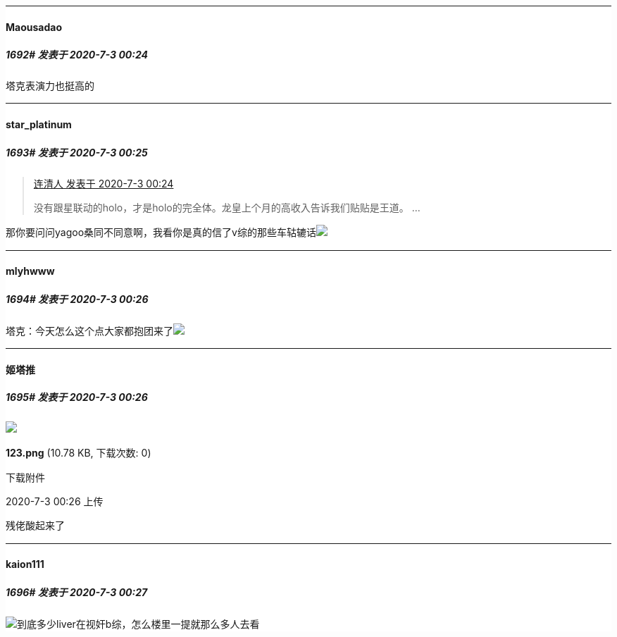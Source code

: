 
-----

####  Maousadao  
##### 1692#       发表于 2020-7-3 00:24


塔克表演力也挺高的


-----

####  star_platinum  
##### 1693#       发表于 2020-7-3 00:25


<blockquote><a href="httphttps://bbs.saraba1st.com/2b/forum.php?mod=redirect&amp;goto=findpost&amp;pid=48043204&amp;ptid=1945207" target="_blank">连清人 发表于 2020-7-3 00:24</a>

没有跟星联动的holo，才是holo的完全体。龙皇上个月的高收入告诉我们贴贴是王道。 ...</blockquote>
那你要问问yagoo桑同不同意啊，我看你是真的信了v综的那些车轱辘话<img src="https://static.saraba1st.com/image/smiley/face2017/067.png" referrerpolicy="no-referrer">


-----

####  mlyhwww  
##### 1694#       发表于 2020-7-3 00:26


塔克：今天怎么这个点大家都抱团来了<img src="https://static.saraba1st.com/image/smiley/face2017/067.png" referrerpolicy="no-referrer">


-----

####  姬塔推  
##### 1695#       发表于 2020-7-3 00:26


<img src="https://img.saraba1st.com/forum/202007/03/002633bi4c8xxsazg2ixg2.png" referrerpolicy="no-referrer">


<strong>123.png</strong> (10.78 KB, 下载次数: 0)

下载附件

2020-7-3 00:26 上传


残佬酸起来了


-----

####  kaion111  
##### 1696#       发表于 2020-7-3 00:27


<img src="https://static.saraba1st.com/image/smiley/face2017/067.png" referrerpolicy="no-referrer">到底多少liver在视奸b综，怎么楼里一提就那么多人去看
